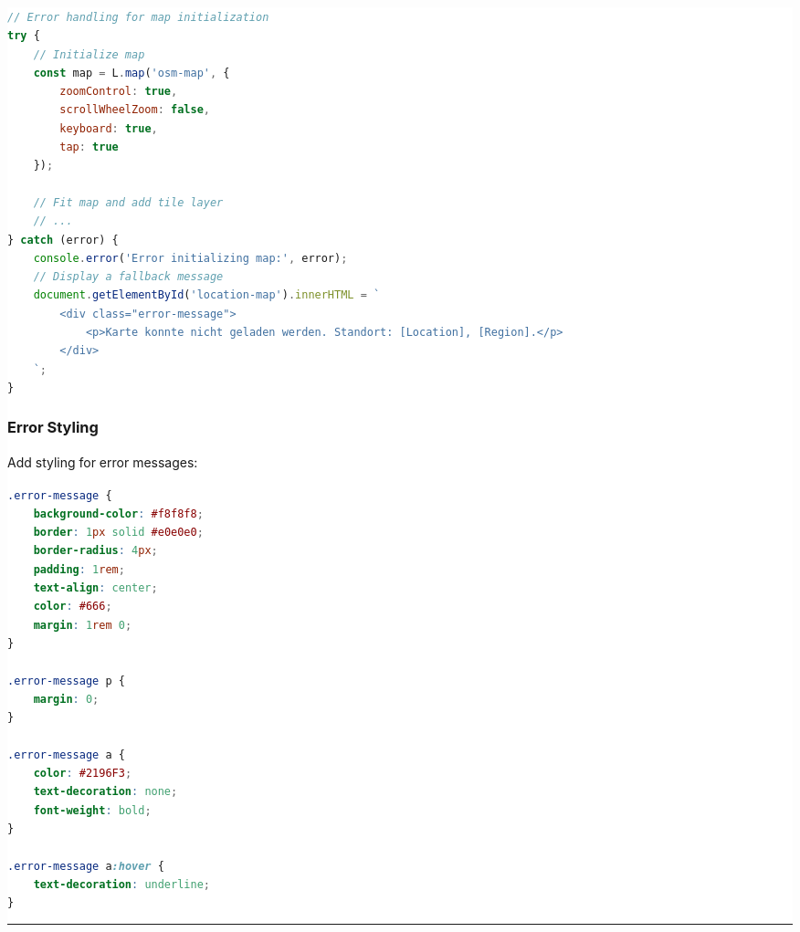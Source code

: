 ```javascript
// Error handling for map initialization
try {
    // Initialize map
    const map = L.map('osm-map', {
        zoomControl: true,
        scrollWheelZoom: false,
        keyboard: true,
        tap: true
    });
    
    // Fit map and add tile layer
    // ...
} catch (error) {
    console.error('Error initializing map:', error);
    // Display a fallback message
    document.getElementById('location-map').innerHTML = `
        <div class="error-message">
            <p>Karte konnte nicht geladen werden. Standort: [Location], [Region].</p>
        </div>
    `;
}
```

### Error Styling

Add styling for error messages:

```css
.error-message {
    background-color: #f8f8f8;
    border: 1px solid #e0e0e0;
    border-radius: 4px;
    padding: 1rem;
    text-align: center;
    color: #666;
    margin: 1rem 0;
}

.error-message p {
    margin: 0;
}

.error-message a {
    color: #2196F3;
    text-decoration: none;
    font-weight: bold;
}

.error-message a:hover {
    text-decoration: underline;
}
```

---
